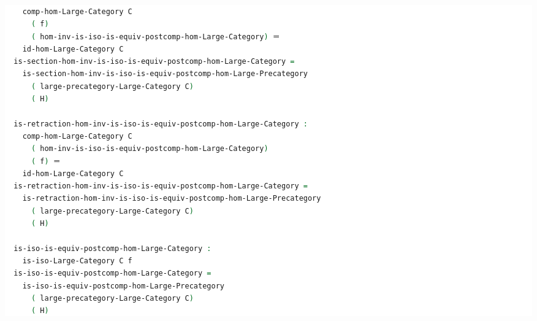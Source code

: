 ```agda
    comp-hom-Large-Category C
      ( f)
      ( hom-inv-is-iso-is-equiv-postcomp-hom-Large-Category) ＝
    id-hom-Large-Category C
  is-section-hom-inv-is-iso-is-equiv-postcomp-hom-Large-Category =
    is-section-hom-inv-is-iso-is-equiv-postcomp-hom-Large-Precategory
      ( large-precategory-Large-Category C)
      ( H)

  is-retraction-hom-inv-is-iso-is-equiv-postcomp-hom-Large-Category :
    comp-hom-Large-Category C
      ( hom-inv-is-iso-is-equiv-postcomp-hom-Large-Category)
      ( f) ＝
    id-hom-Large-Category C
  is-retraction-hom-inv-is-iso-is-equiv-postcomp-hom-Large-Category =
    is-retraction-hom-inv-is-iso-is-equiv-postcomp-hom-Large-Precategory
      ( large-precategory-Large-Category C)
      ( H)

  is-iso-is-equiv-postcomp-hom-Large-Category :
    is-iso-Large-Category C f
  is-iso-is-equiv-postcomp-hom-Large-Category =
    is-iso-is-equiv-postcomp-hom-Large-Precategory
      ( large-precategory-Large-Category C)
      ( H)
```
